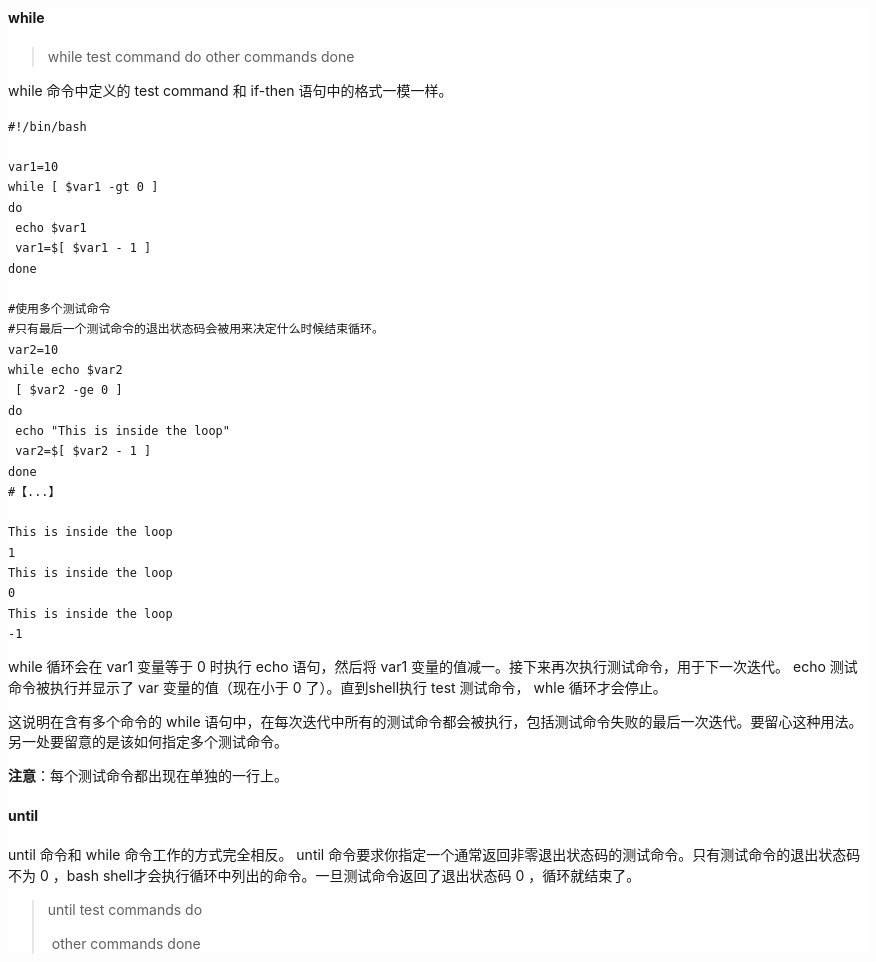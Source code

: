 #### while

> while test command
> do
> other commands
> done

while 命令中定义的 test command 和 if-then 语句中的格式一模一样。

```shell
#!/bin/bash

var1=10
while [ $var1 -gt 0 ]
do
 echo $var1
 var1=$[ $var1 - 1 ]
done

#使用多个测试命令
#只有最后一个测试命令的退出状态码会被用来决定什么时候结束循环。
var2=10
while echo $var2 
 [ $var2 -ge 0 ]
do
 echo "This is inside the loop"
 var2=$[ $var2 - 1 ]
done
#【...】

This is inside the loop
1
This is inside the loop
0
This is inside the loop
-1
```

while 循环会在 var1 变量等于 0 时执行 echo 语句，然后将 var1 变量的值减一。接下来再次执行测试命令，用于下一次迭代。 echo 测试命令被执行并显示了 var 变量的值（现在小于 0 了）。直到shell执行 test 测试命令， whle 循环才会停止。

这说明在含有多个命令的 while 语句中，在每次迭代中所有的测试命令都会被执行，包括测试命令失败的最后一次迭代。要留心这种用法。另一处要留意的是该如何指定多个测试命令。

**注意**：每个测试命令都出现在单独的一行上。

#### until

until 命令和 while 命令工作的方式完全相反。 until 命令要求你指定一个通常返回非零退出状态码的测试命令。只有测试命令的退出状态码不为 0 ，bash shell才会执行循环中列出的命令。一旦测试命令返回了退出状态码 0 ，循环就结束了。

> until test commands
> do
>
> ​ other commands
> done
